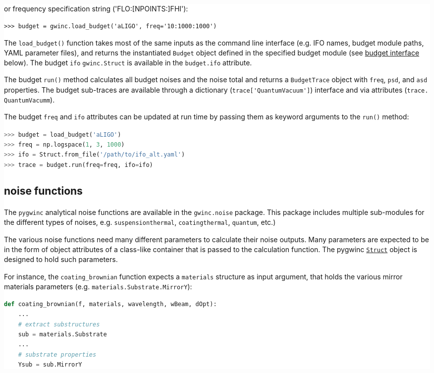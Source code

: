 ```python
```
or frequency specification string ('FLO:[NPOINTS:]FHI'):
```
>>> budget = gwinc.load_budget('aLIGO', freq='10:1000:1000')
```

The `load_budget()` function takes most of the same inputs as the
command line interface (e.g. IFO names, budget module paths, YAML
parameter files), and returns the instantiated `Budget` object defined
in the specified budget module (see [budget
interface](#budget-interface) below).  The budget `ifo` `gwinc.Struct`
is available in the `budget.ifo` attribute.

The budget `run()` method calculates all budget noises and the noise
total and returns a `BudgetTrace` object with `freq`, `psd`, and `asd`
properties.  The budget sub-traces are available through a dictionary
(`trace['QuantumVacuum']`) interface and via attributes
(`trace.QuantumVacumm`).

The budget `freq` and `ifo` attributes can be updated at run time by
passing them as keyword arguments to the `run()` method:
```python
>>> budget = load_budget('aLIGO')
>>> freq = np.logspace(1, 3, 1000)
>>> ifo = Struct.from_file('/path/to/ifo_alt.yaml')
>>> trace = budget.run(freq=freq, ifo=ifo)
```


## noise functions

The `pygwinc` analytical noise functions are available in the
`gwinc.noise` package.  This package includes multiple sub-modules for
the different types of noises, e.g. `suspensionthermal`,
`coatingthermal`, `quantum`, etc.)

The various noise functions need many different parameters to
calculate their noise outputs.  Many parameters are expected to be in
the form of object attributes of a class-like container that is passed
to the calculation function.  The pygwinc
[`Struct`](#gwinc.Struct-objects) object is designed to hold such
parameters.

For instance, the `coating_brownian` function expects a `materials`
structure as input argument, that holds the various mirror materials
parameters (e.g. `materials.Substrate.MirrorY`):
```python
def coating_brownian(f, materials, wavelength, wBeam, dOpt):
    ...
    # extract substructures
    sub = materials.Substrate
    ...
    # substrate properties
    Ysub = sub.MirrorY
```
